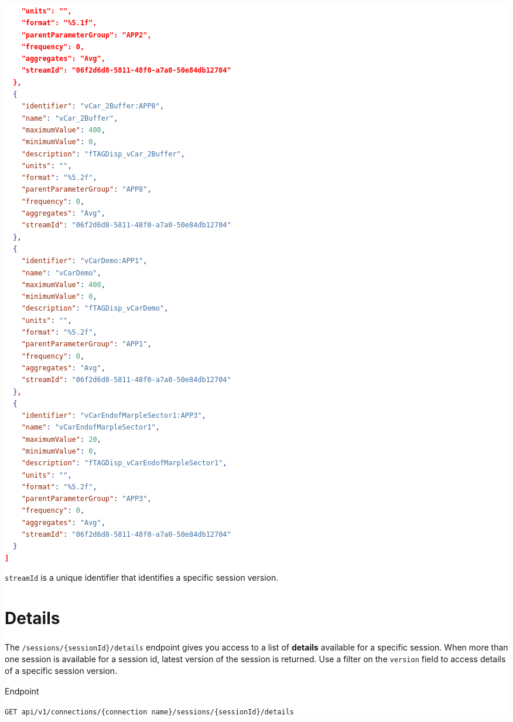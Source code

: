 ```json
    "units": "",
    "format": "%5.1f",
    "parentParameterGroup": "APP2",
    "frequency": 0,
    "aggregates": "Avg",
    "streamId": "06f2d6d8-5811-48f0-a7a0-50e84db12704"
  },
  {
    "identifier": "vCar_2Buffer:APP8",
    "name": "vCar_2Buffer",
    "maximumValue": 400,
    "minimumValue": 0,
    "description": "fTAGDisp_vCar_2Buffer",
    "units": "",
    "format": "%5.2f",
    "parentParameterGroup": "APP8",
    "frequency": 0,
    "aggregates": "Avg",
    "streamId": "06f2d6d8-5811-48f0-a7a0-50e84db12704"
  },
  {
    "identifier": "vCarDemo:APP1",
    "name": "vCarDemo",
    "maximumValue": 400,
    "minimumValue": 0,
    "description": "fTAGDisp_vCarDemo",
    "units": "",
    "format": "%5.2f",
    "parentParameterGroup": "APP1",
    "frequency": 0,
    "aggregates": "Avg",
    "streamId": "06f2d6d8-5811-48f0-a7a0-50e84db12704"
  },
  {
    "identifier": "vCarEndofMarpleSector1:APP3",
    "name": "vCarEndofMarpleSector1",
    "maximumValue": 20,
    "minimumValue": 0,
    "description": "fTAGDisp_vCarEndofMarpleSector1",
    "units": "",
    "format": "%5.2f",
    "parentParameterGroup": "APP3",
    "frequency": 0,
    "aggregates": "Avg",
    "streamId": "06f2d6d8-5811-48f0-a7a0-50e84db12704"
  }
]
```

```streamId``` is a unique identifier that identifies a specific session version.

Details  
=======

The ```/sessions/{sessionId}/details``` endpoint gives you access to a list of **details** available for a specific session. When more than one session is available for a session id, latest version of the session is returned. Use a filter on the ```version``` field to access details of a specific session version.

Endpoint
```
GET api/v1/connections/{connection name}/sessions/{sessionId}/details
```
  
```